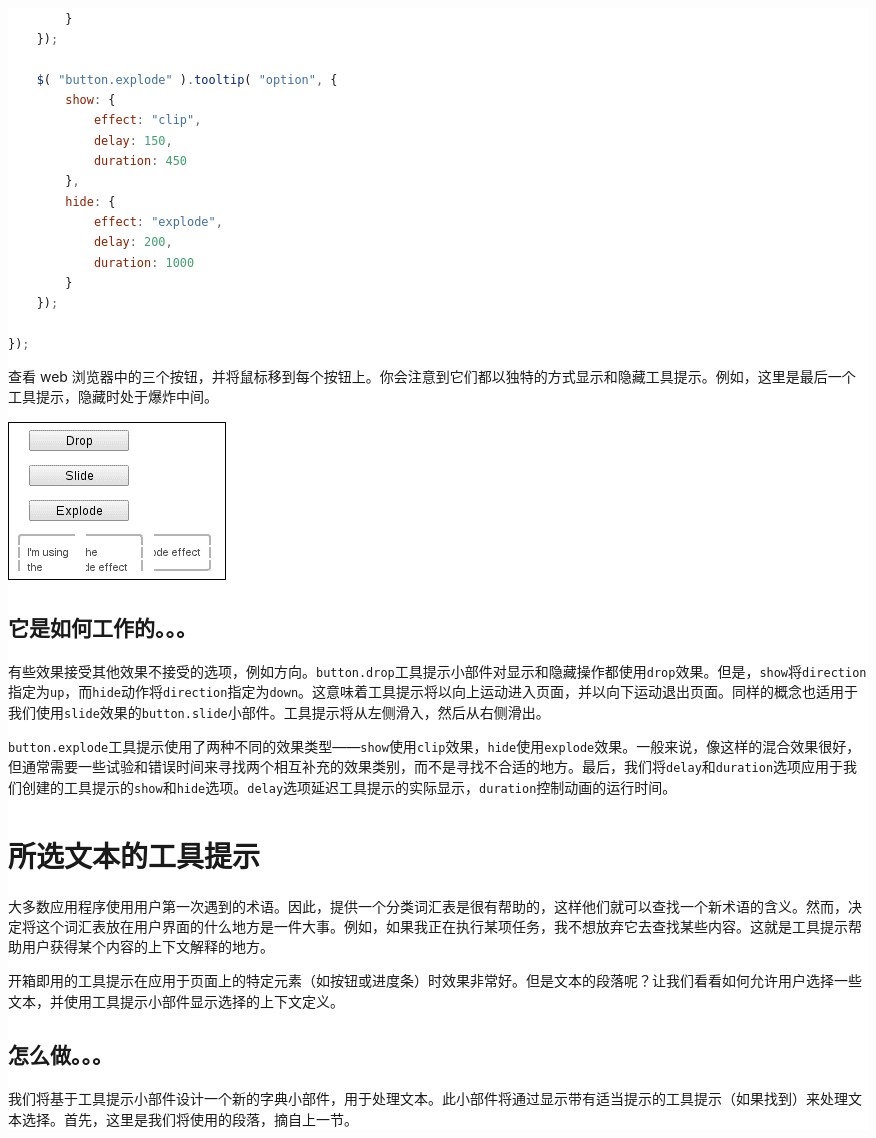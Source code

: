 ```js
        }
    });

    $( "button.explode" ).tooltip( "option", {
        show: {
            effect: "clip",
            delay: 150,
            duration: 450
        },
        hide: {
            effect: "explode",
            delay: 200,
            duration: 1000
        }
    });

});
```

查看 web 浏览器中的三个按钮，并将鼠标移到每个按钮上。你会注意到它们都以独特的方式显示和隐藏工具提示。例如，这里是最后一个工具提示，隐藏时处于爆炸中间。

![How to do it...](img/2186_11_08.jpg)

## 它是如何工作的。。。

有些效果接受其他效果不接受的选项，例如方向。`button.drop`工具提示小部件对显示和隐藏操作都使用`drop`效果。但是，`show`将`direction`指定为`up`，而`hide`动作将`direction`指定为`down`。这意味着工具提示将以向上运动进入页面，并以向下运动退出页面。同样的概念也适用于我们使用`slide`效果的`button.slide`小部件。工具提示将从左侧滑入，然后从右侧滑出。

`button.explode`工具提示使用了两种不同的效果类型——`show`使用`clip`效果，`hide`使用`explode`效果。一般来说，像这样的混合效果很好，但通常需要一些试验和错误时间来寻找两个相互补充的效果类别，而不是寻找不合适的地方。最后，我们将`delay`和`duration`选项应用于我们创建的工具提示的`show`和`hide`选项。`delay`选项延迟工具提示的实际显示，`duration`控制动画的运行时间。

# 所选文本的工具提示

大多数应用程序使用用户第一次遇到的术语。因此，提供一个分类词汇表是很有帮助的，这样他们就可以查找一个新术语的含义。然而，决定将这个词汇表放在用户界面的什么地方是一件大事。例如，如果我正在执行某项任务，我不想放弃它去查找某些内容。这就是工具提示帮助用户获得某个内容的上下文解释的地方。

开箱即用的工具提示在应用于页面上的特定元素（如按钮或进度条）时效果非常好。但是文本的段落呢？让我们看看如何允许用户选择一些文本，并使用工具提示小部件显示选择的上下文定义。

## 怎么做。。。

我们将基于工具提示小部件设计一个新的字典小部件，用于处理文本。此小部件将通过显示带有适当提示的工具提示（如果找到）来处理文本选择。首先，这里是我们将使用的段落，摘自上一节。

